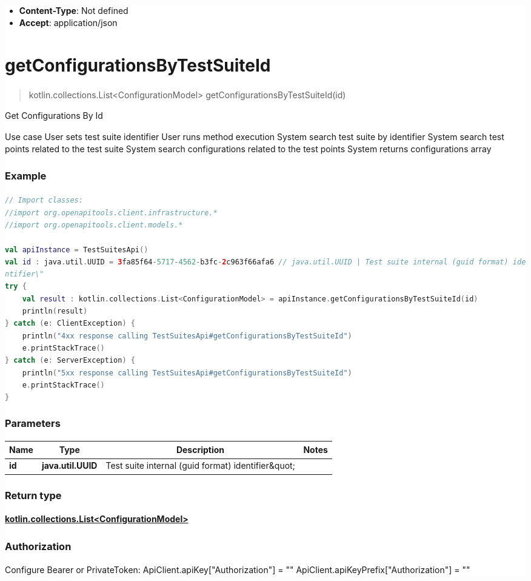  - **Content-Type**: Not defined
 - **Accept**: application/json

<a id="getConfigurationsByTestSuiteId"></a>
# **getConfigurationsByTestSuiteId**
> kotlin.collections.List&lt;ConfigurationModel&gt; getConfigurationsByTestSuiteId(id)

Get Configurations By Id

 Use case   User sets test suite identifier   User runs method execution   System search test suite by identifier   System search test points related to the test suite   System search configurations related to the test points   System returns configurations array

### Example
```kotlin
// Import classes:
//import org.openapitools.client.infrastructure.*
//import org.openapitools.client.models.*

val apiInstance = TestSuitesApi()
val id : java.util.UUID = 3fa85f64-5717-4562-b3fc-2c963f66afa6 // java.util.UUID | Test suite internal (guid format) identifier\"
try {
    val result : kotlin.collections.List<ConfigurationModel> = apiInstance.getConfigurationsByTestSuiteId(id)
    println(result)
} catch (e: ClientException) {
    println("4xx response calling TestSuitesApi#getConfigurationsByTestSuiteId")
    e.printStackTrace()
} catch (e: ServerException) {
    println("5xx response calling TestSuitesApi#getConfigurationsByTestSuiteId")
    e.printStackTrace()
}
```

### Parameters
| Name | Type | Description  | Notes |
| ------------- | ------------- | ------------- | ------------- |
| **id** | **java.util.UUID**| Test suite internal (guid format) identifier\&quot; | |

### Return type

[**kotlin.collections.List&lt;ConfigurationModel&gt;**](ConfigurationModel.md)

### Authorization


Configure Bearer or PrivateToken:
    ApiClient.apiKey["Authorization"] = ""
    ApiClient.apiKeyPrefix["Authorization"] = ""
